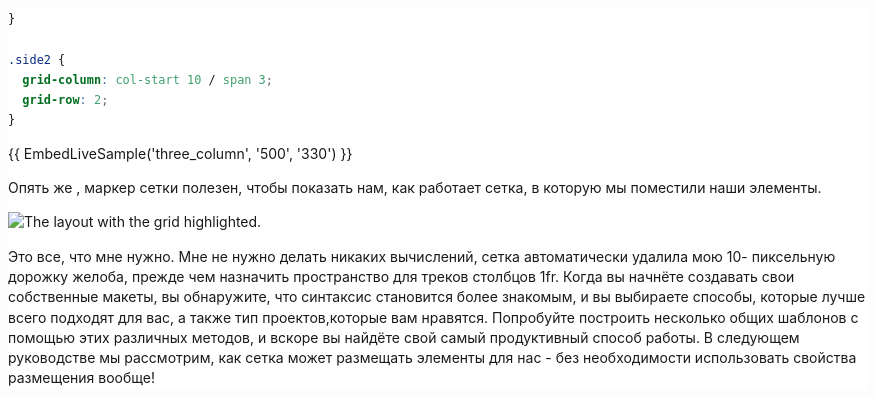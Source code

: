 ```css
}

.side2 {
  grid-column: col-start 10 / span 3;
  grid-row: 2;
}
```

{{ EmbedLiveSample('three_column', '500', '330') }}

Опять же , маркер сетки полезен, чтобы показать нам, как работает сетка, в которую мы поместили наши элементы.

![The layout with the grid highlighted.](5_named_lines2.png)

Это все, что мне нужно. Мне не нужно делать никаких вычислений, сетка автоматически удалила мою 10- пиксельную дорожку желоба, прежде чем назначить пространство для треков столбцов 1fr. Когда вы начнёте создавать свои собственные макеты, вы обнаружите, что синтаксис становится более знакомым, и вы выбираете способы, которые лучше всего подходят для вас, а также тип проектов,которые вам нравятся. Попробуйте построить несколько общих шаблонов с помощью этих различных методов, и вскоре вы найдёте свой самый продуктивный способ работы. В следующем руководстве мы рассмотрим, как сетка может размещать элементы для нас - без необходимости использовать свойства размещения вообще!
